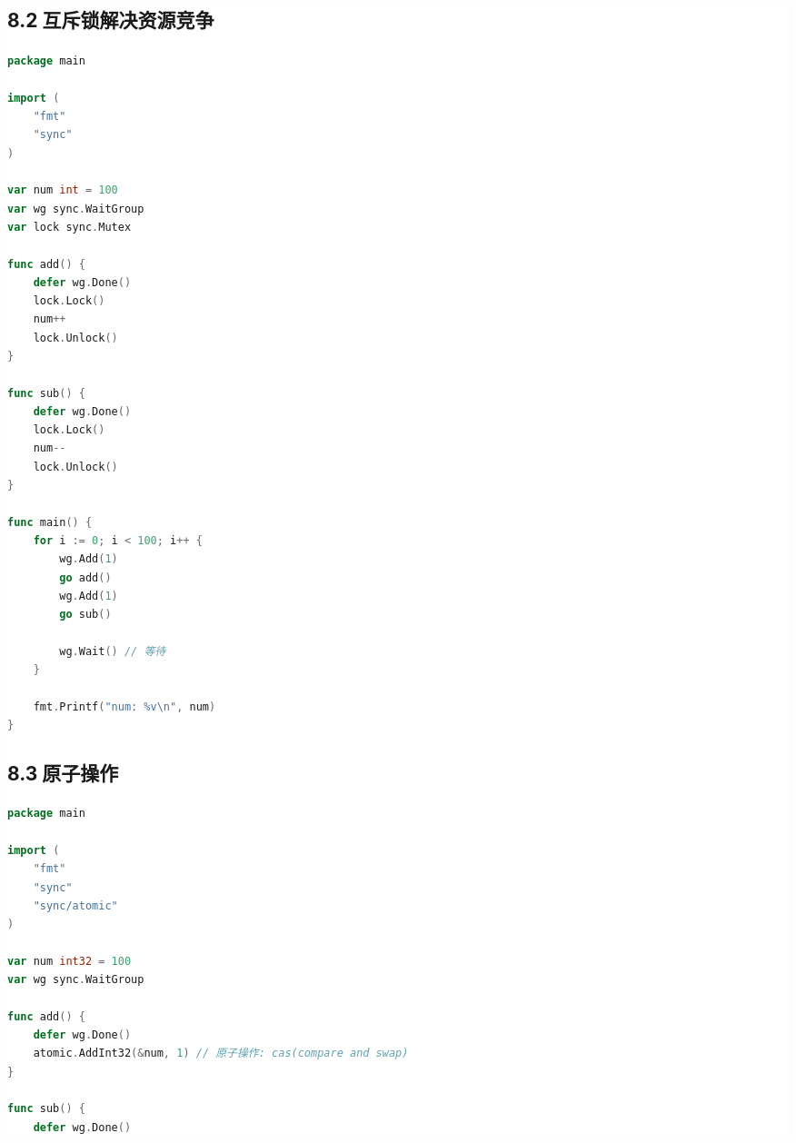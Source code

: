 ## 8.2 互斥锁解决资源竞争

```go
package main

import (
	"fmt"
	"sync"
)

var num int = 100
var wg sync.WaitGroup
var lock sync.Mutex

func add() {
	defer wg.Done()
	lock.Lock()
	num++
	lock.Unlock()
}

func sub() {
	defer wg.Done()
	lock.Lock()
	num--
	lock.Unlock()
}

func main() {
	for i := 0; i < 100; i++ {
		wg.Add(1)
		go add()
		wg.Add(1)
		go sub()

		wg.Wait() // 等待
	}

	fmt.Printf("num: %v\n", num)
}
```

## 8.3 原子操作

```go
package main

import (
	"fmt"
	"sync"
	"sync/atomic"
)

var num int32 = 100
var wg sync.WaitGroup

func add() {
	defer wg.Done()
	atomic.AddInt32(&num, 1) // 原子操作: cas(compare and swap)
}

func sub() {
	defer wg.Done()
```